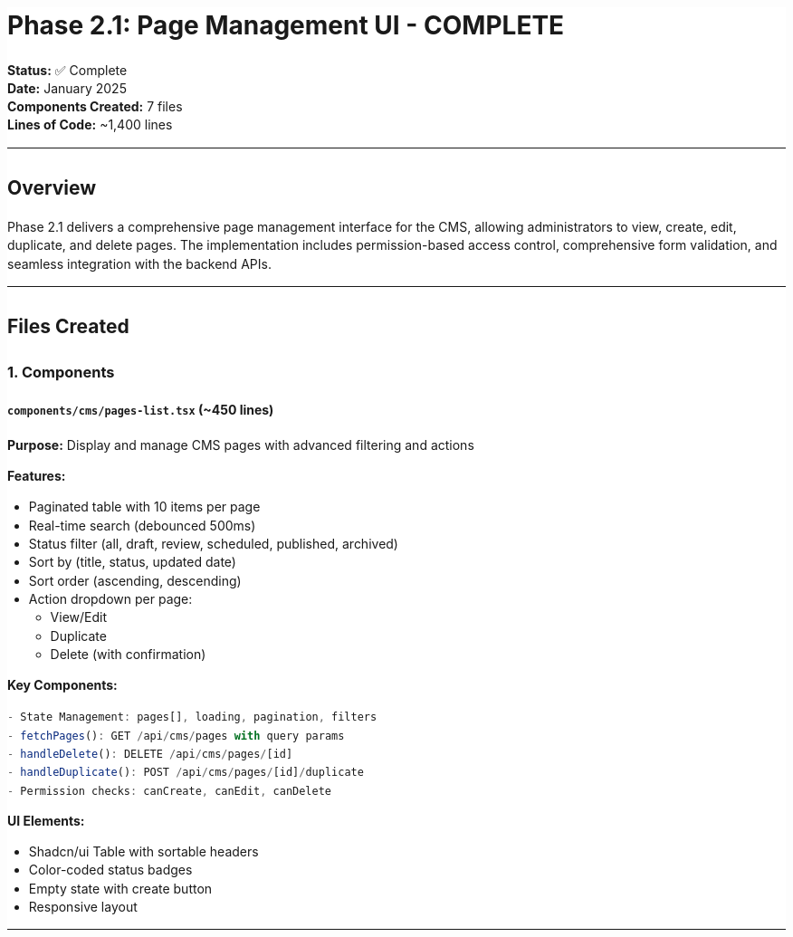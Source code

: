 # Phase 2.1: Page Management UI - COMPLETE

**Status:** ✅ Complete  
**Date:** January 2025  
**Components Created:** 7 files  
**Lines of Code:** ~1,400 lines  

---

## Overview

Phase 2.1 delivers a comprehensive page management interface for the CMS, allowing administrators to view, create, edit, duplicate, and delete pages. The implementation includes permission-based access control, comprehensive form validation, and seamless integration with the backend APIs.

---

## Files Created

### 1. **Components**

#### `components/cms/pages-list.tsx` (~450 lines)
**Purpose:** Display and manage CMS pages with advanced filtering and actions

**Features:**
- Paginated table with 10 items per page
- Real-time search (debounced 500ms)
- Status filter (all, draft, review, scheduled, published, archived)
- Sort by (title, status, updated date)
- Sort order (ascending, descending)
- Action dropdown per page:
  - View/Edit
  - Duplicate
  - Delete (with confirmation)

**Key Components:**
```typescript
- State Management: pages[], loading, pagination, filters
- fetchPages(): GET /api/cms/pages with query params
- handleDelete(): DELETE /api/cms/pages/[id]
- handleDuplicate(): POST /api/cms/pages/[id]/duplicate
- Permission checks: canCreate, canEdit, canDelete
```

**UI Elements:**
- Shadcn/ui Table with sortable headers
- Color-coded status badges
- Empty state with create button
- Responsive layout

---
